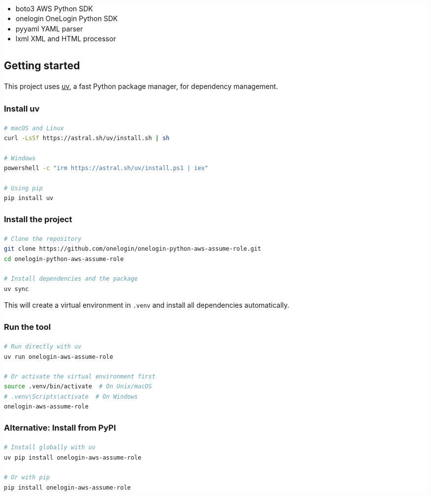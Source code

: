 * boto3  AWS Python SDK
* onelogin  OneLogin Python SDK
* pyyaml  YAML parser
* lxml  XML and HTML processor

## Getting started

This project uses [uv](https://github.com/astral-sh/uv), a fast Python package manager, for dependency management.

### Install uv

```bash
# macOS and Linux
curl -LsSf https://astral.sh/uv/install.sh | sh

# Windows
powershell -c "irm https://astral.sh/uv/install.ps1 | iex"

# Using pip
pip install uv
```

### Install the project

```bash
# Clone the repository
git clone https://github.com/onelogin/onelogin-python-aws-assume-role.git
cd onelogin-python-aws-assume-role

# Install dependencies and the package
uv sync
```

This will create a virtual environment in `.venv` and install all dependencies automatically.

### Run the tool

```bash
# Run directly with uv
uv run onelogin-aws-assume-role

# Or activate the virtual environment first
source .venv/bin/activate  # On Unix/macOS
# .venv\Scripts\activate  # On Windows
onelogin-aws-assume-role
```

### Alternative: Install from PyPI

```bash
# Install globally with uv
uv pip install onelogin-aws-assume-role

# Or with pip
pip install onelogin-aws-assume-role
```
